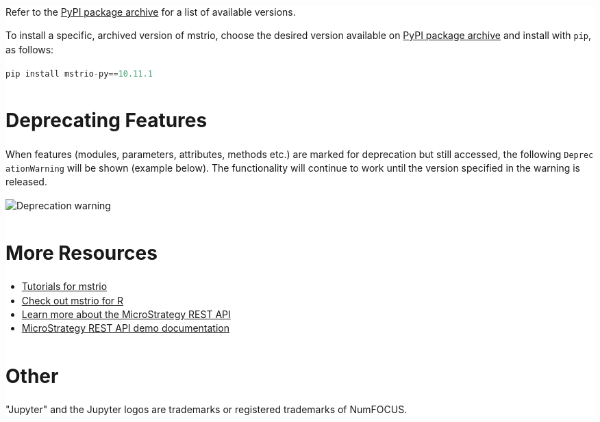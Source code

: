 Refer to the [PyPI package archive][pypi_archive] for a list of available versions.

To install a specific, archived version of mstrio, choose the desired version available on [PyPI package archive][pypi_archive] and install with `pip`, as follows:

```python
pip install mstrio-py==10.11.1
```

# Deprecating Features<a id="deprecating-features"></a>

When features (modules, parameters, attributes, methods etc.) are marked for deprecation but still accessed, the following `DeprecationWarning` will be shown (example below). The functionality will continue to work until the version specified in the warning is released.

![Deprecation warning ][deprecation]

# More Resources<a id="more-resources"></a>

- [Tutorials for mstrio][mstr_datasci_comm]
- [Check out mstrio for R][r_github]
- [Learn more about the MicroStrategy REST API][mstr_rest_docs]
- [MicroStrategy REST API demo documentation][mstr_rest_demo]

# Other<a id="other"></a>

"Jupyter" and the Jupyter logos are trademarks or registered trademarks of NumFOCUS.

[pypi_archive]: https://pypi.org/project/mstrio-py/#history
[py_github]: https://github.com/MicroStrategy/mstrio-py
[r_github]: https://github.com/MicroStrategy/mstrio
[mstr_datasci_comm]: https://community.microstrategy.com/s/topic/0TO44000000AJ2dGAG/python-r-u108
[mstrio_py_doc]: http://www2.microstrategy.com/producthelp/Current/mstrio-py/
[mstr_rest_demo]: https://demo.microstrategy.com/MicroStrategyLibrary/api-docs/index.html
[mstr_rest_docs]: https://lw.microstrategy.com/msdz/MSDL/GARelease_Current/docs/projects/RESTSDK/Content/topics/REST_API/REST_API.htm
[mstr_help_docs]: https://www2.microstrategy.com/producthelp/current/MSTR-for-Jupyter/Content/mstr_for_jupyter.htm
[cors_manual]: https://lw.microstrategy.com/msdz/MSDL/GARelease_Current/docs/projects/EmbeddingSDK/Content/topics/EnableCORS.htm
[same_site_manual]: https://community.microstrategy.com/s/article/Chrome-v80-Cookie-Behavior-and-the-impact-on-MicroStrategy-Deployments?language=undefined&t=1581355581289
[python_venv]: https://docs.python.org/3/tutorial/venv.html
[release_notes]: https://github.com/MicroStrategy/mstrio-py/blob/master/NEWS.md
[logo]: https://github.com/MicroStrategy/mstrio-py/blob/master/mstr-logo.png?raw=true
[deprecation]: https://github.com/MicroStrategy/mstrio-py/blob/master/deprecation.png?raw=true
[example_conn]: https://github.com/MicroStrategy/mstrio-py/blob/master/examples/connect.py
[example_contact]: https://github.com/MicroStrategy/mstrio-py/blob/master/examples/contacts.py
[example_contact_group]: https://github.com/MicroStrategy/mstrio-py/blob/master/examples/contact_group_mgmt.py
[example_device]: https://github.com/MicroStrategy/mstrio-py/blob/master/examples/device_mgmt.py
[example_import]: https://github.com/MicroStrategy/mstrio-py/blob/master/examples/cube_report.py
[example_export]: https://github.com/MicroStrategy/mstrio-py/blob/master/examples/create_super_cube.py
[example_project]: https://github.com/MicroStrategy/mstrio-py/blob/master/examples/project_mgmt.py
[example_server]: https://github.com/MicroStrategy/mstrio-py/blob/master/examples/server_mgmt.py
[example_user]: https://github.com/MicroStrategy/mstrio-py/blob/master/examples/user_mgmt.py
[example_schedules]: https://github.com/MicroStrategy/mstrio-py/blob/master/examples/schedules.py
[example_subs]: https://github.com/MicroStrategy/mstrio-py/blob/master/examples/subscription_mgmt.py
[example_library]: https://github.com/MicroStrategy/mstrio-py/blob/master/examples/user_library.py
[example_cache]: https://github.com/MicroStrategy/mstrio-py/blob/master/examples/cube_cache.py
[example_olap]: https://github.com/MicroStrategy/mstrio-py/blob/master/examples/intelligent_cube.py
[example_job_monitor]: https://github.com/MicroStrategy/mstrio-py/blob/master/examples/job_monitor.py
[example_object_mgmt]: https://github.com/MicroStrategy/mstrio-py/blob/master/examples/object_mgmt.py
[example_security_filter]: https://github.com/MicroStrategy/mstrio-py/blob/master/examples/security_filters.py
[example_datasource]: https://github.com/MicroStrategy/mstrio-py/blob/master/examples/datasource_mgmt.py
[example_transmitter]: https://github.com/MicroStrategy/mstrio-py/blob/master/examples/transmitter_mgmt.py
[example_events]: https://github.com/MicroStrategy/mstrio-py/blob/master/examples/events.py
[example_migration]: https://github.com/MicroStrategy/mstrio-py/blob/master/examples/migration.py
[example_schema_mgmt]: https://github.com/MicroStrategy/mstrio-py/blob/master/examples/schema_mgmt.py
[example_user_hierarchy]: https://github.com/MicroStrategy/mstrio-py/blob/master/examples/user_hierarchy_mgmt.py
